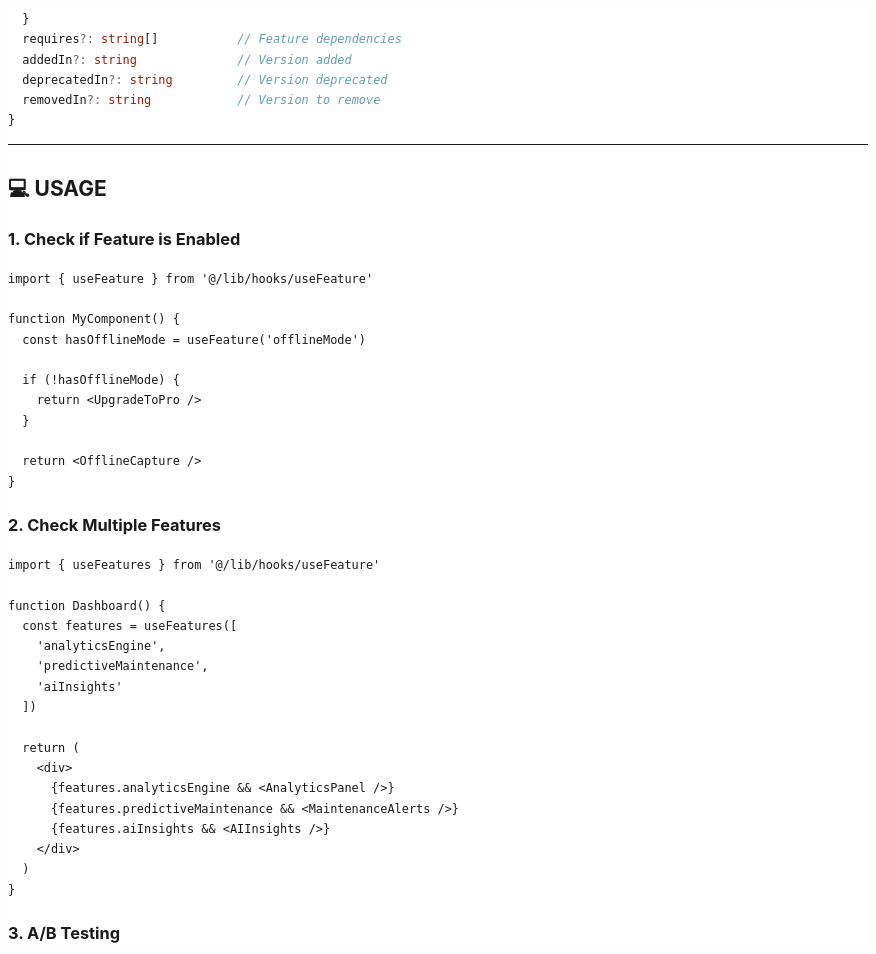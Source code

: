 ```typescript
  }
  requires?: string[]           // Feature dependencies
  addedIn?: string              // Version added
  deprecatedIn?: string         // Version deprecated
  removedIn?: string            // Version to remove
}
```

---

## 💻 **USAGE**

### **1. Check if Feature is Enabled**

```tsx
import { useFeature } from '@/lib/hooks/useFeature'

function MyComponent() {
  const hasOfflineMode = useFeature('offlineMode')
  
  if (!hasOfflineMode) {
    return <UpgradeToPro />
  }
  
  return <OfflineCapture />
}
```

### **2. Check Multiple Features**

```tsx
import { useFeatures } from '@/lib/hooks/useFeature'

function Dashboard() {
  const features = useFeatures([
    'analyticsEngine',
    'predictiveMaintenance',
    'aiInsights'
  ])
  
  return (
    <div>
      {features.analyticsEngine && <AnalyticsPanel />}
      {features.predictiveMaintenance && <MaintenanceAlerts />}
      {features.aiInsights && <AIInsights />}
    </div>
  )
}
```

### **3. A/B Testing**
